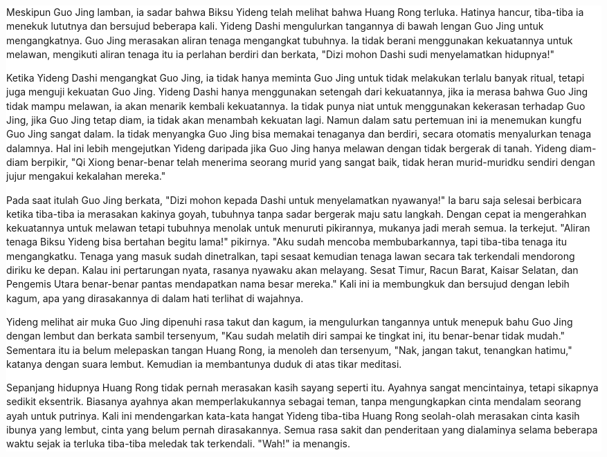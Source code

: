 [^lao-na]: Lao Na (老衲), adalah sebutan yang sudah umum digunakan para biksu tua untuk memanggil diri mereka sendiri sebagai orang ketiga tunggal ketika berbicara dengan orang lain. Karakter Na (衲) berdiri sendiri bermakna 'jubah', dengan begitu secara literal istilah ini berarti 'Jubah Tua Ini'. Dalam dialek Hokkian atau buku-buku karya Kho Ping Hoo/Gan KL istilah ini adalah 'Lolap'.

Meskipun Guo Jing lamban, ia sadar bahwa Biksu Yideng telah melihat bahwa Huang Rong terluka. Hatinya hancur, tiba-tiba ia 
menekuk lututnya dan bersujud beberapa kali. Yideng Dashi mengulurkan tangannya di bawah lengan Guo Jing untuk mengangkatnya. Guo 
Jing merasakan aliran tenaga mengangkat tubuhnya. Ia tidak berani menggunakan kekuatannya untuk melawan, mengikuti aliran tenaga itu ia perlahan berdiri dan berkata, "Dizi mohon Dashi sudi menyelamatkan hidupnya!"

Ketika Yideng Dashi mengangkat Guo Jing, ia tidak hanya meminta Guo Jing untuk tidak melakukan terlalu banyak ritual, tetapi juga 
menguji kekuatan Guo Jing. Yideng Dashi hanya menggunakan setengah dari kekuatannya, jika ia merasa bahwa Guo Jing tidak mampu 
melawan, ia akan menarik kembali kekuatannya. Ia tidak punya niat untuk menggunakan kekerasan terhadap Guo Jing, jika Guo Jing 
tetap diam, ia tidak akan menambah kekuatan lagi. Namun dalam satu pertemuan ini ia menemukan kungfu Guo Jing sangat dalam. Ia 
tidak menyangka Guo Jing bisa memakai tenaganya dan berdiri, secara otomatis menyalurkan tenaga dalamnya. Hal ini lebih 
mengejutkan Yideng daripada jika Guo Jing hanya melawan dengan tidak bergerak di tanah. Yideng diam-diam berpikir, "Qi Xiong 
benar-benar telah menerima seorang murid yang sangat baik, tidak heran murid-muridku sendiri dengan jujur mengakui kekalahan 
mereka."

Pada saat itulah Guo Jing berkata, "Dizi mohon kepada Dashi untuk menyelamatkan nyawanya!" Ia baru saja selesai berbicara ketika 
tiba-tiba ia merasakan kakinya goyah, tubuhnya tanpa sadar bergerak maju satu langkah. Dengan cepat ia mengerahkan kekuatannya 
untuk melawan tetapi tubuhnya menolak untuk menuruti pikirannya, mukanya jadi merah semua. Ia terkejut. "Aliran tenaga Biksu 
Yideng bisa bertahan begitu lama!" pikirnya. "Aku sudah mencoba membubarkannya, tapi tiba-tiba tenaga itu mengangkatku. Tenaga 
yang masuk sudah dinetralkan, tapi sesaat kemudian tenaga lawan secara tak terkendali mendorong diriku ke depan. Kalau ini 
pertarungan nyata, rasanya nyawaku akan melayang. Sesat Timur, Racun Barat, Kaisar Selatan, dan Pengemis Utara benar-benar pantas 
mendapatkan nama besar mereka." Kali ini ia membungkuk dan bersujud dengan lebih kagum, apa yang dirasakannya di dalam hati 
terlihat di wajahnya.

Yideng melihat air muka Guo Jing dipenuhi rasa takut dan kagum, ia mengulurkan tangannya untuk menepuk bahu Guo Jing dengan 
lembut dan berkata sambil tersenyum, "Kau sudah melatih diri sampai ke tingkat ini, itu benar-benar tidak mudah." Sementara itu 
ia belum melepaskan tangan Huang Rong, ia menoleh dan tersenyum, "Nak, jangan takut, tenangkan hatimu," katanya dengan suara 
lembut. Kemudian ia membantunya duduk di atas tikar meditasi.

Sepanjang hidupnya Huang Rong tidak pernah merasakan kasih sayang seperti itu. Ayahnya sangat mencintainya, tetapi sikapnya 
sedikit eksentrik. Biasanya ayahnya akan memperlakukannya sebagai teman, tanpa mengungkapkan cinta mendalam seorang ayah untuk 
putrinya. Kali ini mendengarkan kata-kata hangat Yideng tiba-tiba Huang Rong seolah-olah merasakan cinta kasih ibunya yang 
lembut, cinta yang belum pernah dirasakannya. Semua rasa sakit dan penderitaan yang dialaminya selama beberapa waktu sejak ia 
terluka tiba-tiba meledak tak terkendali. "Wah!" ia menangis.


[^lun-yu]: Kitab Lun Yu adalah salah satu kitab yang berisi ajaran dasar Konfusius.
[^xiao-yao-jin]: Xiao Yao Jin = Topi sarjana yang dikenakan oleh para cendekiawan dan sastrawan di masa itu.
[^pakai-topi]: Memakai topi sastrawan menandakan murid itu dari generasi yang lebih tua.
[^wen-wu-quan-cai]: Wen Wu Quan Cai (文武全才) bisa diterjemahkan menjadi 'Orang yang serba bisa', dimana Wen (文) berarti 'Ilmu Sastra' dan Wu (武) berarti 'Ilmu Silat'. Sedangkan Quan (全) berarti 'Seluruhnya' atau 'Keseluruhan', dan Cai (才) berarti 'bakat' atau 'kemampuan'. 
[^zhuang-yuan]: Zuang Yuan (状元) adalah gelar yang diberikan kepada seorang pelajar yang lulus secara gemilang dalam ujian negara.
[^xiao-yao-jin]: Nama penutup kepala untuk para cendekiawan (pria) pada umumnya adalah Mian Guan (冕冠), Pi Bian (皮弁), Liang Guan (梁冠), Shufa Guan (束发冠), Chang Guan (长冠), Pingshanze (平上幘), Longguan (籠冠), Lianhua Guan (莲花冠), semua jenis Putou (襆頭), semua jenis Mao (帽, Topi), atau Jin (巾), yang terbagi menjadi banyak sub-kategori. Saya belum menemukan referensi untuk 'Xiao Yao Jin' yang disebutkan itu, tetapi mengingat Huang Rong sudah menyebutkan bahwa sastrawan itu adalah seorang Zhuang Yuan, maka kemungkinan topi tersebut adalah apa yang di Wikipedia disebut sebagai Zhuangyuan Mao (状元帽), alias 'Topi Zhuang Yuan', yang beredar dari jaman Dinasti Song sampai jaman yang lebih modern. Tetapi topi ini disebut sebagai topi untuk anak-anak. Sedangkan untuk dewasa di era Dinasti Song yang saya temukan hanya Zhouzi Jin (周子巾) dan Dongpo Jin (東坡巾), keduanya punya bentuk sedikit berbeda. Zhuangyuan Mao pernah saya lihat dipakai oleh aktor yang memerankan Zhuge Liang di salah satu drama, entah pemakaian aksesori ini tepat atau tidak. Ketepatan istilah ini barangkali tidak terlalu berpengaruh pada inti cerita, tetapi terasa sangat penting untuk memahami arti jawaban Huang Rong untuk menjawab pertanyaan si sastrawan yang kedua. Mengenai istilah Xiao Yao Jin ini sendiri, karakter Yao yang dimaksud bisa jadi adalah (妖), yang bermakna 'iblis'. Lucunya, istilah 'Little Demon' adalah Xiao Yao Jing (小妖精).
[^qin-se-pipa]: Qin Se Pi Pa (琴瑟琵琶), Qin, Se, dan Pipa (琵琶) semuanya adalah alat musik petik.
[^chi-mei-wang-liang]: Keempat karakter Chi Mei Wang Liang (魑魅魍魉) itu masing-masing mengandung karakter Gui (鬼), alias 'Hantu'. Karakter Chi (魑) berarti 'Peri Gunung', Mei (魅) bisa berarti Monster/Tukang sihir/Magic, Wang (魍) berarti Peri atau Malaikat, sedangkan Liang (魉) hampir sama dengan Wang, bisa berarti Bidadari atau makhluk dari negeri dongeng. Dalam hal ini keempat karakter Gui (鬼) ini bertindak sebagai Hantu atau Setan 'kecil', karena semuanya hanya sebagian dari karakter sepenuhnya, dan karakter pendamping itu semuanya berfungsi sebagai 'perut dan usus' dalam kalimat karangan Huang Rong. Atau lebih tepatnya karangan Huang Yaoshi.
[^mengzi]: Mengzi (孟子) adalah seorang penganut ajaran Konfusius, Mensius, dalam bahasa mandarin. Nama ini juga dipakai untuk nama buku yang ditulisnya. Mengzi adalah murid Konfusius generasi keempat. Bukunya penuh dengan percakapan, anekdot, dan wawancara baik yang nyata maupun hanya imajiner dari Mensius. Standar mengenai moral dan etika dalam pergaulan umum serta politik banyak yang berdasarkan kitab Mensius ini. Banyak ahli sastra dan sejarah berpendapat beberapa bagian dari kitab tersebut bukan ditulis oleh Mensius sendiri, tetapi ditulis di era yang lebih kemudian oleh murid-muridnya atau penganut pandangannya. Mensius seringkali disebut sebagai Konfusius yang kedua. Seperti semua ajaran lain, akhirnya ajaran Konfusius juga berkembang menjadi lebih rumit dan banyak variasi, serta mendapat kritik pedas oleh orang-orang yang kurang menyetujuinya, tanpa sepenuhnya tahu bahwa ajaran tertentu _mungkin_ bahkan bukan datang dari Konfusius sendiri, dan bahkan juga _mungkin_ bukan dari Mengzi.
[^kritik-1]: Kerajaan Wei dan Qi adalah negara yang seharusnya menjadi bagian dari Dinasti Zhou, tetapi di era Konfusius dan akhirnya Mengzi, semua kerajaan seperti ini akhirnya hanya menghormati Dinasti Zhou sebagai formalitas, pada kenyataannya mereka memikirkan wilayah masing-masing, sama sekali tidak memikirkan Dinasti Zhou, sampai akhirnya semuanya, termasuk wilayah Qin, mendeklarasikan diri sebagai sebuah Kerajaan yang berdiri sendiri. Semua kerajaan ini akhirnya saling berperang, sebelum semuanya, termasuk Dinasti Zhou, ditaklukkan oleh Qin, yang akhirnya mendeklarasikan sebuah Kekaisaran, dengan Ying Zheng sebagai kaisar pertama bergelar Qin Shi Huang atau Shi Huangdi. Peristiwa itu mengawali 2 milenium lebih kekaisaran Tiongkok hingga akhir era Dinasti Qing, sebelum akhirnya digantikan oleh Republik. Kritik yang dilontarkan melalui ucapan Huang Rong mengenai Wei dan Qi itu ditujukan kepada Mengzi, yang pergi mencari jabatan di kedua negara baru itu.
[^pangeran-hui]: Raja Hui dari Liang (梁惠王, Liang Hui Wang), adalah gelar dari Raja Hui dari Kerajaan Wei, yang sebelum negeri tersebut mendeklarasikan diri sebagai kerajaan, ia adalah seorang Hou (侯), yaitu Kepala Daerah setingkat Adipati atau Marquess di Eropa. Jabatan tersebut adalah sama dengan yang disandang oleh ayah Ji Fa, yang akhirnya mendirikan Dinasti Zhou, yaitu Ji Chang, mengingat di era sebelum Kekaisaran Qin, tidak ada pemimpin negara yang menggunakan istilah 'Kaisar' atau Huangdi.
[^pangeran-xuan]: Raja Xuan dari Qi, atau Qi Xuan Wang (齊宣王), adalah gelar Tian Bijiang (田辟疆) dari Kerajaan Qi, yang diberikan sebagai gelar kehormatan setelah ia meninggal. Kemungkinan besar ketika ia masih hidup ia hanya seorang Gong (公), yang kurang lebih punya peringkat sama seperti Kepala Daerah Qin sebelum menjadi Kerajaan. Dalam hirarki kepemimpinan menurut Mengzi, terdapat lima peringkat berdasarkan luas wilayah, yaitu Gong, Hou, Bo (伯), Zi (子) dan Nan (男). Agak anehnya, Gong dan Hou punya luas wilayah yang sama, yaitu minimal seratus li persegi, Bo memiliki minimal tujuh puluh, sedangkan Zi dan Nan sama-sama harus punya minimal lima puluh li persegi. Tidak terlalu jelas apa yang membedakan peringkat yang punya luas wilayah sama itu.
[^xiao-sheng]: Xiaosheng (小生) umumnya dipakai oleh para biksu muda untuk memanggil diri mereka sendiri dengan tujuan merendah.
[^shibo]: Shibo dan Shisu dalam bahasa Inggris dan bahasa Indonesia sama-sama bisa diterjemahkan menjadi 'Paman' atau 'Uncle', dan dalam hal ini adalah 'Paman Guru'. Tetapi dalam istilah bahasa mandarin keduanya agak berbeda. Shibo adalah Paman atau Bibi Guru yang punya peringkat lebih tinggi, entah dalam usia maupun senioritas, dari Guru atau Shifu dari si murid terkait, sebaliknya Shisu entah lebih muda atau lebih belakangan masuk ke perguruan dibandingkan dengan Sang Guru. Dalam bahasa mandarin kedua istilah ini tidak membedakan jenis kelamin dari orang yang dimaksud, jadi seorang Shibo atau Shisu bisa jadi adalah 'Bibi Guru'. Dalam konteks Huang Rong dan Guo Jing juga agak berbeda jika panggilan ini dipakai untuk memanggil Kaisar Duan. Bagi Guo Jing kaitannya hanya dengan Hong Qigong, tetapi bagi Huang Rong terkait baik dengan Hong Qigong maupun Huang Yaoshi. Persoalannya menjadi agak sederhana karena baik Huang Yaoshi maupun Hong Qigong sendiri boleh dipandang punya peringkat sedikit di bawah Kaisar Duan, maka bagi mereka Kaisar Duan memang tetap adalah Shibo.
[^biksu-yideng]: Mantan Kaisar Duan menggunakan sebutan Yi Deng He Shang (一灯和尚) untuk dirinya sendiri. He Shang (和尚) adalah sebutan umum bagi para biksu, sedangkan istilah Dashi (大师) digunakan oleh pihak lain untuk menghormati dirinya sebagai guru besar. Panggilan Yi Deng (一灯) itu sendiri bermakna 'Satu Lampu'. Sepanjang cerita ia lebih dikenal sebagai Yideng Dashi (一灯大师), atau dalam dialek Hokkian adalah It Teng Taysu. Istilah Biksu Yideng dan Yideng Dashi akan digunakan dalam buku versi bahasa Indonesia ini secara bergantian.
[^tiga-harta-karun]: Yang dimaksud 'tiga harta karun' di sini adalah San Bao (三宝), yang secara singkat bisa kita pahami sebagai Budha, Dharma, dan Sangha. Budha yang dimaksud di sini adalah Siddharta Gautama, dan jajaran orang lain yang dianggap telah menerima pencerahan dan memasuki Nirwana, sedangkan Dharma adalah doktrin dari agama Budha itu sendiri. Sangha adalah komunitas para penganut agama Budha, yang seringkali dimengerti sebagai sebuah biara. San Bao yang dimaksud adalah sebuah prosesi yang merupakan inisiasi bagi seorang murid baru ke dalam agama Budha, dan menerima ketiga 'harta karun' tersebut.
[^yu-ban-zhi]: Tidak menemukan karakter yang menggambarkan jenis kertas ini, tetapi karena mengandung YU (玉), yang berarti Giok, maka kemungkinan yang dimaksud adalah kertas putih yang sudah umum, karena Huang Rong menambahkan kata 'biasa'.
[^jiu-jian-zhi]: Jiu Jian Zhi (旧茧纸) secara literal berarti 'Kertas Kepompong Tua', tidak jelas kepompong apa yang dimaksud, tetapi karena Huang Rong mengatakan bahwa ini adalah jenis kertas yang tidak umum, berarti bisa kita anggap sebagai kertas yang jauh lebih mahal.
[^nama-orang-suci]: Kumarajiva atau Jiu Mo Luo Shi (鸠摩罗什) adalah seorang penerjemah ajaran Budha yang aslinya ditulis dalam bahasa Sansekerta menjadi bahasa mandarin tradisional. Ia berasal dari Kerajaan Kucha, yang di jaman modern adalah propinsi Xinjiang, di wilayah Barat Tiongkok.
[^xi-du]: Xi Du (西毒) artinya adalah 'Racun Barat'.
[^bai-tuo-shan]: [Baca lagi soal Bai Tuo Shan](referensi-karakter.md#baituo-shan-shao-zhu"), yang adalah wilayah kekuasaan Ouyang Feng. Ia dijuluki Majikan Gunung Onta Putih, atau Bai Tuo Shan Zhuangzhu.
[^du-mai]: Du Mai Xue (督脉穴) adalah titik-titik darah yang disebut sebagai 'Pengatur', atau Governing Vessel. Kalau tertarik pada akupuntur atau pijat refleksi, daftar titik-titik ini selengkapnya bisa dibaca di [Wikipedia](https://en.wikipedia.org/wiki/List_of_acupuncture_points#Governing_vessel).
[^ren-mai]: Ren Mai Xue (任脉穴) adalah kelompok titik akupuntur yang berfungsi sebagai 'Penunjuk' atau 'Pengarah', atau Directing Vessel. Dalam literatur nama kelompok ini disingkat menjadi CV, alias 'Conception Vessel'.
[^yin-wei]: Yin Wei Mai (阴维脉) adalah kelompok titik akupuntur yang termasuk dalam 8 kelompok luar biasa, yang biasanya hanya dikenal oleh para praktisi ilmu tenaga dalam, Tai Chi, atau alkimia. Dalam konteks cerita ini adalah para praktisi ilmu silat. Sesuai namanya, Yin (阴), yang adalah simbol negatif, dingin, atau feminin, maka bagi kelompok ini berhubungan erat dengan aliran ilmu Yin, seperti Jiu Yin Zhen Jing.
[^yang-wei]: Yang Wei Mai (阳维脉) seperti Yin Wei Mai, termasuk dalam 8 kelompok istimewa, tetapi punya sifat berlawanan, yaitu _positif_, panas, atau maskulin. Dalam cerita silat atau ilmu bela diri, kelompok ini berhubungan erat dengan aliran ilmu seperti yang dipelajari oleh Zhang Wuji dalam buku ketiga Trilogi ini, yaitu Jiu Yang Shen Gong.
[^kassaya]: Kassaya adalah jubah merah yang biasa dipakai oleh para biksu.
[^rumah-awan]: Gui Yun Zhuang (归云庄) adalah tempat kediaman Lu Chengfeng, Rumah Awan.
[^wen-wu-quan-cai]: Wen Wu Quan Cai adalah sebuah pepatah yang secara umum bermakna 'Serba Bisa'. Secara literal artinya adalah seseorang yang ahli baik dalam ilmu sastra dan juga ilmu silat.